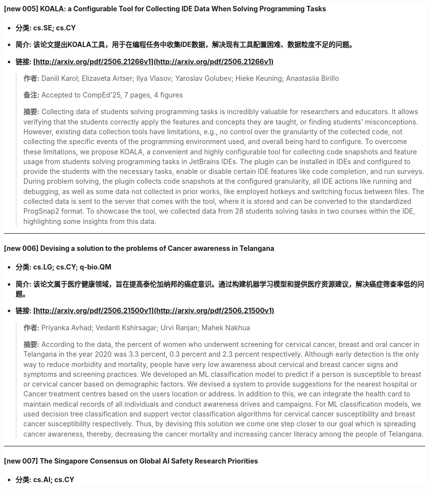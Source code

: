 #### [new 005] KOALA: a Configurable Tool for Collecting IDE Data When Solving Programming Tasks
- **分类: cs.SE; cs.CY**

- **简介: 该论文提出KOALA工具，用于在编程任务中收集IDE数据，解决现有工具配置困难、数据粒度不足的问题。**

- **链接: [http://arxiv.org/pdf/2506.21266v1](http://arxiv.org/pdf/2506.21266v1)**

> **作者:** Daniil Karol; Elizaveta Artser; Ilya Vlasov; Yaroslav Golubev; Hieke Keuning; Anastasiia Birillo
>
> **备注:** Accepted to CompEd'25, 7 pages, 4 figures
>
> **摘要:** Collecting data of students solving programming tasks is incredibly valuable for researchers and educators. It allows verifying that the students correctly apply the features and concepts they are taught, or finding students' misconceptions. However, existing data collection tools have limitations, e.g., no control over the granularity of the collected code, not collecting the specific events of the programming environment used, and overall being hard to configure. To overcome these limitations, we propose KOALA, a convenient and highly configurable tool for collecting code snapshots and feature usage from students solving programming tasks in JetBrains IDEs. The plugin can be installed in IDEs and configured to provide the students with the necessary tasks, enable or disable certain IDE features like code completion, and run surveys. During problem solving, the plugin collects code snapshots at the configured granularity, all IDE actions like running and debugging, as well as some data not collected in prior works, like employed hotkeys and switching focus between files. The collected data is sent to the server that comes with the tool, where it is stored and can be converted to the standardized ProgSnap2 format. To showcase the tool, we collected data from 28 students solving tasks in two courses within the IDE, highlighting some insights from this data.
>
---
#### [new 006] Devising a solution to the problems of Cancer awareness in Telangana
- **分类: cs.LG; cs.CY; q-bio.QM**

- **简介: 该论文属于医疗健康领域，旨在提高泰伦加纳邦的癌症意识。通过构建机器学习模型和提供医疗资源建议，解决癌症筛查率低的问题。**

- **链接: [http://arxiv.org/pdf/2506.21500v1](http://arxiv.org/pdf/2506.21500v1)**

> **作者:** Priyanka Avhad; Vedanti Kshirsagar; Urvi Ranjan; Mahek Nakhua
>
> **摘要:** According to the data, the percent of women who underwent screening for cervical cancer, breast and oral cancer in Telangana in the year 2020 was 3.3 percent, 0.3 percent and 2.3 percent respectively. Although early detection is the only way to reduce morbidity and mortality, people have very low awareness about cervical and breast cancer signs and symptoms and screening practices. We developed an ML classification model to predict if a person is susceptible to breast or cervical cancer based on demographic factors. We devised a system to provide suggestions for the nearest hospital or Cancer treatment centres based on the users location or address. In addition to this, we can integrate the health card to maintain medical records of all individuals and conduct awareness drives and campaigns. For ML classification models, we used decision tree classification and support vector classification algorithms for cervical cancer susceptibility and breast cancer susceptibility respectively. Thus, by devising this solution we come one step closer to our goal which is spreading cancer awareness, thereby, decreasing the cancer mortality and increasing cancer literacy among the people of Telangana.
>
---
#### [new 007] The Singapore Consensus on Global AI Safety Research Priorities
- **分类: cs.AI; cs.CY**
